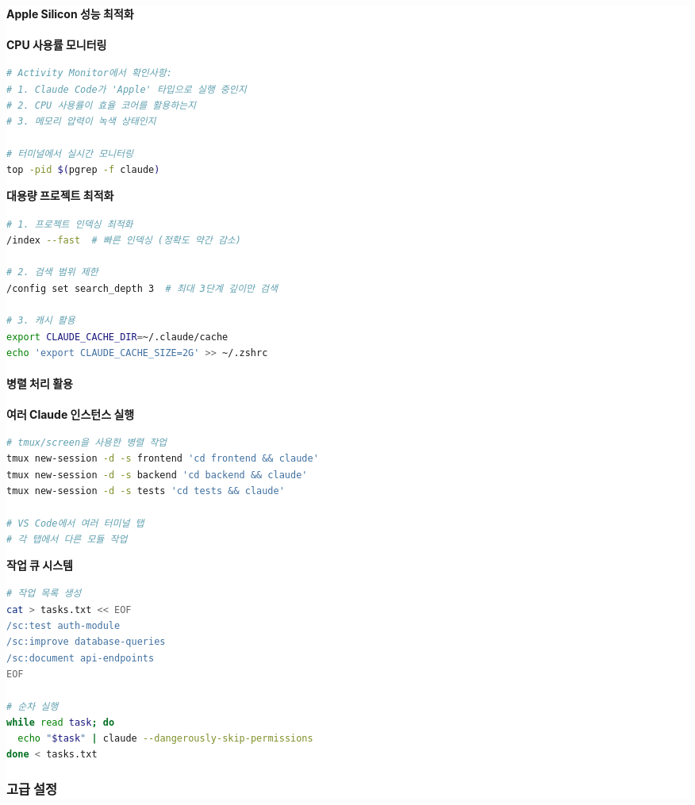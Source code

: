 #### Apple Silicon 성능 최적화

**CPU 사용률 모니터링**
```bash
# Activity Monitor에서 확인사항:
# 1. Claude Code가 'Apple' 타입으로 실행 중인지
# 2. CPU 사용률이 효율 코어를 활용하는지
# 3. 메모리 압력이 녹색 상태인지

# 터미널에서 실시간 모니터링
top -pid $(pgrep -f claude)
```

**대용량 프로젝트 최적화**
```bash
# 1. 프로젝트 인덱싱 최적화
/index --fast  # 빠른 인덱싱 (정확도 약간 감소)

# 2. 검색 범위 제한
/config set search_depth 3  # 최대 3단계 깊이만 검색

# 3. 캐시 활용
export CLAUDE_CACHE_DIR=~/.claude/cache
echo 'export CLAUDE_CACHE_SIZE=2G' >> ~/.zshrc
```

#### 병렬 처리 활용

**여러 Claude 인스턴스 실행**
```bash
# tmux/screen을 사용한 병렬 작업
tmux new-session -d -s frontend 'cd frontend && claude'
tmux new-session -d -s backend 'cd backend && claude'
tmux new-session -d -s tests 'cd tests && claude'

# VS Code에서 여러 터미널 탭
# 각 탭에서 다른 모듈 작업
```

**작업 큐 시스템**
```bash
# 작업 목록 생성
cat > tasks.txt << EOF
/sc:test auth-module
/sc:improve database-queries
/sc:document api-endpoints
EOF

# 순차 실행
while read task; do
  echo "$task" | claude --dangerously-skip-permissions
done < tasks.txt
```

### 고급 설정
